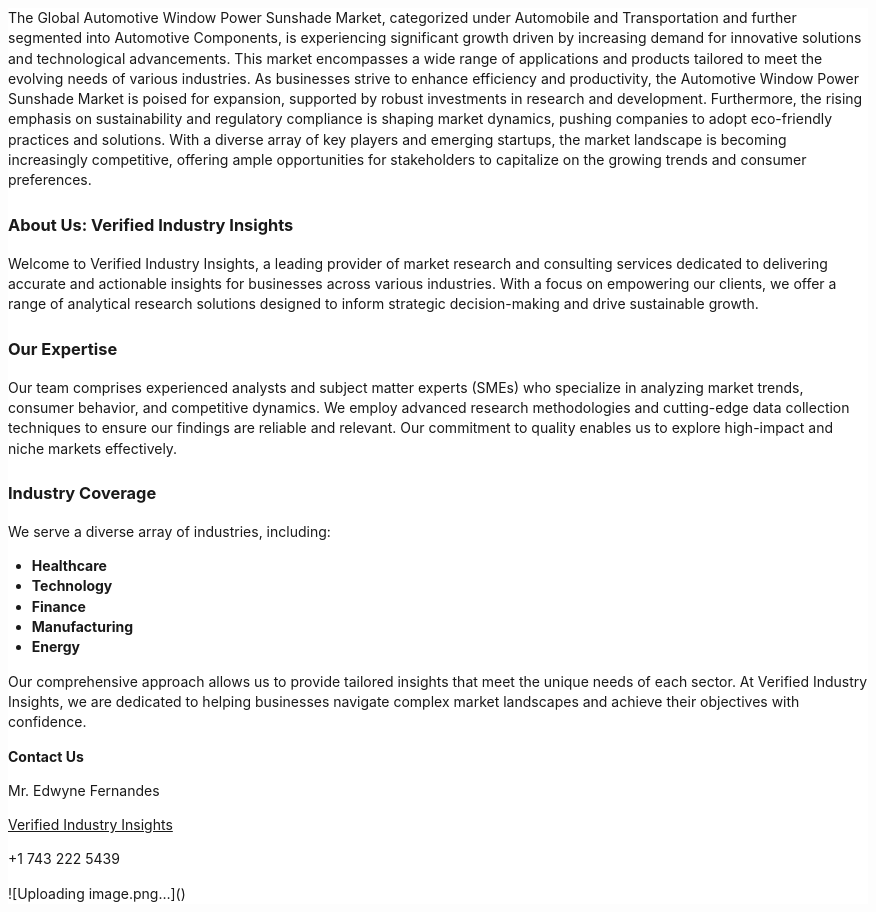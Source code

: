 </h3><p>The Global Automotive Window Power Sunshade Market, categorized under Automobile and Transportation and further segmented into Automotive Components, is experiencing significant growth driven by increasing demand for innovative solutions and technological advancements. This market encompasses a wide range of applications and products tailored to meet the evolving needs of various industries. As businesses strive to enhance efficiency and productivity, the Automotive Window Power Sunshade Market is poised for expansion, supported by robust investments in research and development. Furthermore, the rising emphasis on sustainability and regulatory compliance is shaping market dynamics, pushing companies to adopt eco-friendly practices and solutions. With a diverse array of key players and emerging startups, the market landscape is becoming increasingly competitive, offering ample opportunities for stakeholders to capitalize on the growing trends and consumer preferences.</p><h3>About Us: Verified Industry Insights</h3><p>Welcome to Verified Industry Insights, a leading provider of market research and consulting services dedicated to delivering accurate and actionable insights for businesses across various industries. With a focus on empowering our clients, we offer a range of analytical research solutions designed to inform strategic decision-making and drive sustainable growth.</p><h3>Our Expertise</h3><p>Our team comprises experienced analysts and subject matter experts (SMEs) who specialize in analyzing market trends, consumer behavior, and competitive dynamics. We employ advanced research methodologies and cutting-edge data collection techniques to ensure our findings are reliable and relevant. Our commitment to quality enables us to explore high-impact and niche markets effectively.</p><h3>Industry Coverage</h3><p>We serve a diverse array of industries, including:</p><ul><li><strong>Healthcare</strong></li><li><strong>Technology</strong></li><li><strong>Finance</strong></li><li><strong>Manufacturing</strong></li><li><strong>Energy</strong></li></ul><p>Our comprehensive approach allows us to provide tailored insights that meet the unique needs of each sector. At Verified Industry Insights, we are dedicated to helping businesses navigate complex market landscapes and achieve their objectives with confidence.</p><p><strong>Contact Us</strong></p><p>Mr. Edwyne Fernandes</p><p><a href="https://www.verifiedindustryinsights.com/">Verified Industry Insights</a></p><p>+1 743 222 5439</p>
![Uploading image.png…]()
